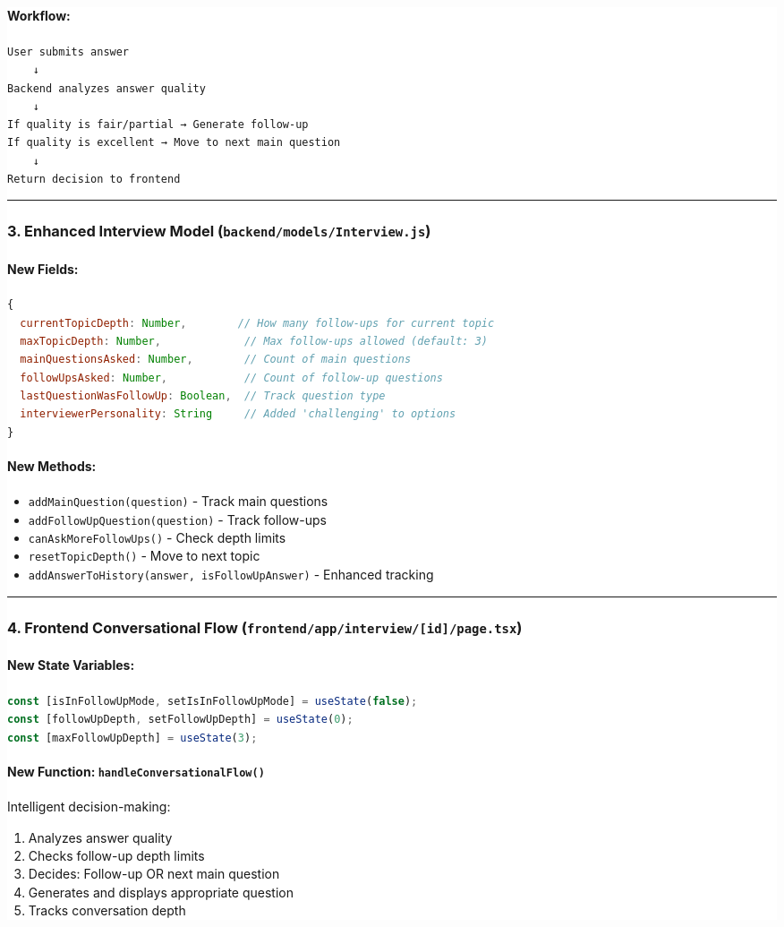 #### Workflow:
```
User submits answer
    ↓
Backend analyzes answer quality
    ↓
If quality is fair/partial → Generate follow-up
If quality is excellent → Move to next main question
    ↓
Return decision to frontend
```

---

### **3. Enhanced Interview Model** (`backend/models/Interview.js`)

#### New Fields:
```javascript
{
  currentTopicDepth: Number,        // How many follow-ups for current topic
  maxTopicDepth: Number,             // Max follow-ups allowed (default: 3)
  mainQuestionsAsked: Number,        // Count of main questions
  followUpsAsked: Number,            // Count of follow-up questions
  lastQuestionWasFollowUp: Boolean,  // Track question type
  interviewerPersonality: String     // Added 'challenging' to options
}
```

#### New Methods:
- `addMainQuestion(question)` - Track main questions
- `addFollowUpQuestion(question)` - Track follow-ups
- `canAskMoreFollowUps()` - Check depth limits
- `resetTopicDepth()` - Move to next topic
- `addAnswerToHistory(answer, isFollowUpAnswer)` - Enhanced tracking

---

### **4. Frontend Conversational Flow** (`frontend/app/interview/[id]/page.tsx`)

#### New State Variables:
```typescript
const [isInFollowUpMode, setIsInFollowUpMode] = useState(false);
const [followUpDepth, setFollowUpDepth] = useState(0);
const [maxFollowUpDepth] = useState(3);
```

#### New Function: `handleConversationalFlow()`
Intelligent decision-making:
1. Analyzes answer quality
2. Checks follow-up depth limits
3. Decides: Follow-up OR next main question
4. Generates and displays appropriate question
5. Tracks conversation depth
